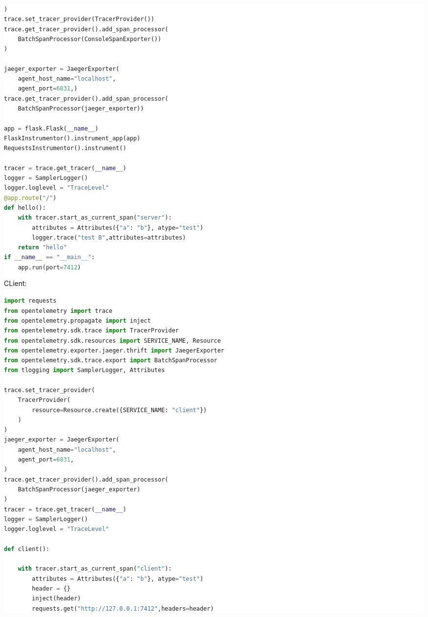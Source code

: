 ```python
)
trace.set_tracer_provider(TracerProvider())
trace.get_tracer_provider().add_span_processor(
    BatchSpanProcessor(ConsoleSpanExporter())
)

jaeger_exporter = JaegerExporter(
    agent_host_name="localhost",
    agent_port=6831,)
trace.get_tracer_provider().add_span_processor(
    BatchSpanProcessor(jaeger_exporter))

app = flask.Flask(__name__)
FlaskInstrumentor().instrument_app(app)
RequestsInstrumentor().instrument()

tracer = trace.get_tracer(__name__)
logger = SamplerLogger()
logger.loglevel = "TraceLevel"
@app.route("/")
def hello():
    with tracer.start_as_current_span("server"):
        attributes = Attributes({"a": "b"}, atype="test")
        logger.trace("test B",attributes=attributes)
    return "hello"
if __name__ == "__main__":
    app.run(port=7412)
```

CLient:

```python
import requests
from opentelemetry import trace
from opentelemetry.propagate import inject
from opentelemetry.sdk.trace import TracerProvider
from opentelemetry.sdk.resources import SERVICE_NAME, Resource
from opentelemetry.exporter.jaeger.thrift import JaegerExporter
from opentelemetry.sdk.trace.export import BatchSpanProcessor
from tlogging import SamplerLogger, Attributes

trace.set_tracer_provider(
    TracerProvider(
        resource=Resource.create({SERVICE_NAME: "client"})
    )
)
jaeger_exporter = JaegerExporter(
    agent_host_name="localhost",
    agent_port=6831,
)
trace.get_tracer_provider().add_span_processor(
    BatchSpanProcessor(jaeger_exporter)
)
tracer = trace.get_tracer(__name__)
logger = SamplerLogger()
logger.loglevel = "TraceLevel"

def client():

    with tracer.start_as_current_span("client"):
        attributes = Attributes({"a": "b"}, atype="test")
        header = {}
        inject(header)
        requests.get("http://127.0.0.1:7412",headers=header)
```
